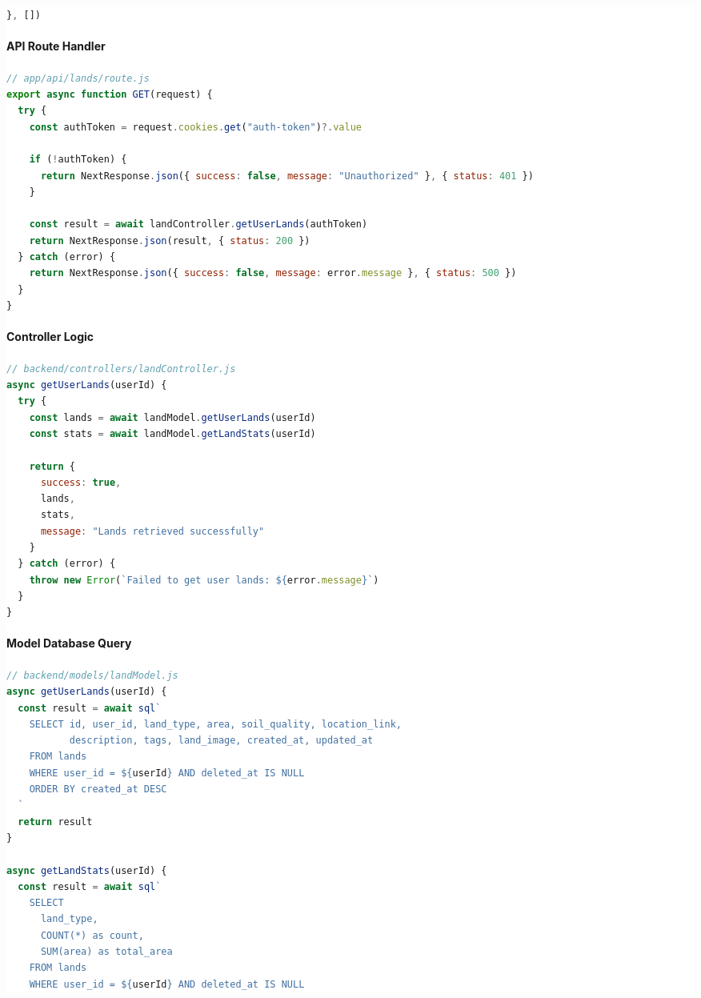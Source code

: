 ```javascript
}, [])
```

#### API Route Handler
```javascript
// app/api/lands/route.js
export async function GET(request) {
  try {
    const authToken = request.cookies.get("auth-token")?.value
    
    if (!authToken) {
      return NextResponse.json({ success: false, message: "Unauthorized" }, { status: 401 })
    }
    
    const result = await landController.getUserLands(authToken)
    return NextResponse.json(result, { status: 200 })
  } catch (error) {
    return NextResponse.json({ success: false, message: error.message }, { status: 500 })
  }
}
```

#### Controller Logic
```javascript
// backend/controllers/landController.js
async getUserLands(userId) {
  try {
    const lands = await landModel.getUserLands(userId)
    const stats = await landModel.getLandStats(userId)
    
    return {
      success: true,
      lands,
      stats,
      message: "Lands retrieved successfully"
    }
  } catch (error) {
    throw new Error(`Failed to get user lands: ${error.message}`)
  }
}
```

#### Model Database Query
```javascript
// backend/models/landModel.js
async getUserLands(userId) {
  const result = await sql`
    SELECT id, user_id, land_type, area, soil_quality, location_link, 
           description, tags, land_image, created_at, updated_at
    FROM lands 
    WHERE user_id = ${userId} AND deleted_at IS NULL 
    ORDER BY created_at DESC
  `
  return result
}

async getLandStats(userId) {
  const result = await sql`
    SELECT 
      land_type,
      COUNT(*) as count,
      SUM(area) as total_area
    FROM lands 
    WHERE user_id = ${userId} AND deleted_at IS NULL
```